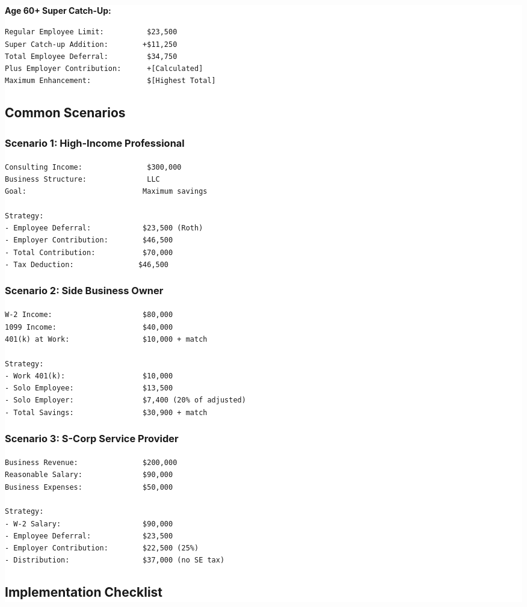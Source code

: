 **Age 60+ Super Catch-Up:**
```
Regular Employee Limit:          $23,500
Super Catch-up Addition:        +$11,250
Total Employee Deferral:         $34,750
Plus Employer Contribution:      +[Calculated]
Maximum Enhancement:             $[Highest Total]
```

## Common Scenarios

### Scenario 1: High-Income Professional
```
Consulting Income:               $300,000
Business Structure:              LLC
Goal:                           Maximum savings

Strategy:
- Employee Deferral:            $23,500 (Roth)
- Employer Contribution:        $46,500
- Total Contribution:           $70,000
- Tax Deduction:               $46,500
```

### Scenario 2: Side Business Owner
```
W-2 Income:                     $80,000
1099 Income:                    $40,000
401(k) at Work:                 $10,000 + match

Strategy:
- Work 401(k):                  $10,000
- Solo Employee:                $13,500
- Solo Employer:                $7,400 (20% of adjusted)
- Total Savings:                $30,900 + match
```

### Scenario 3: S-Corp Service Provider
```
Business Revenue:               $200,000
Reasonable Salary:              $90,000
Business Expenses:              $50,000

Strategy:
- W-2 Salary:                   $90,000
- Employee Deferral:            $23,500
- Employer Contribution:        $22,500 (25%)
- Distribution:                 $37,000 (no SE tax)
```

## Implementation Checklist
